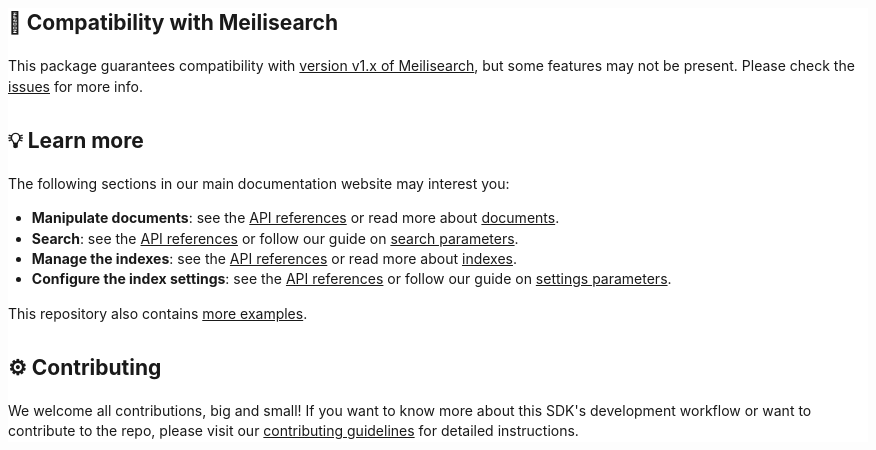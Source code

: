 ## 🤖 Compatibility with Meilisearch

This package guarantees compatibility with [version v1.x of Meilisearch](https://github.com/meilisearch/meilisearch/releases/latest), but some features may not be present. Please check the [issues](https://github.com/nutshell-lab/meilisearch-ex/issues?q=is%3Aissue+is%3Aopen+label%3A%22good+first+issue%22+label%3Aenhancement) for more info.

## 💡 Learn more

The following sections in our main documentation website may interest you:

- **Manipulate documents**: see the [API references](https://www.meilisearch.com/docs/reference/api/documents) or read more about [documents](https://www.meilisearch.com/docs/learn/core_concepts/documents.html).
- **Search**: see the [API references](https://www.meilisearch.com/docs/reference/api/search) or follow our guide on [search parameters](https://www.meilisearch.com/docs/reference/api/search#search-parameters).
- **Manage the indexes**: see the [API references](https://www.meilisearch.com/docs/reference/api/indexes) or read more about [indexes](https://www.meilisearch.com/docs/learn/core_concepts/indexes.html).
- **Configure the index settings**: see the [API references](https://www.meilisearch.com/docs/reference/api/settings) or follow our guide on [settings parameters](https://www.meilisearch.com/docs/reference/api/settings#settings_parameters).

This repository also contains [more examples](./examples).

## ⚙️ Contributing

We welcome all contributions, big and small! If you want to know more about this SDK's development workflow or want to contribute to the repo, please visit our [contributing guidelines](/CONTRIBUTING.md) for detailed instructions.
